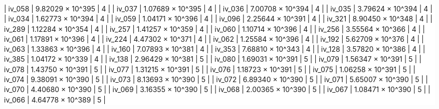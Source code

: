 | iv_058 | 9.82029 × 10^395 | 4 |
| iv_037 | 1.07689 × 10^395 | 4 |
| iv_036 | 7.00708 × 10^394 | 4 |
| iv_035 | 3.79624 × 10^394 | 4 |
| iv_034 | 1.62773 × 10^394 | 4 |
| iv_059 | 1.04171 × 10^396 | 4 |
| iv_096 | 2.25644 × 10^391 | 4 |
| iv_321 | 8.90450 × 10^348 | 4 |
| iv_289 | 1.12284 × 10^354 | 4 |
| iv_257 | 1.41257 × 10^359 | 4 |
| iv_060 | 1.10714 × 10^396 | 4 |
| iv_256 | 3.55564 × 10^366 | 4 |
| iv_061 | 1.17891 × 10^396 | 4 |
| iv_224 | 4.47302 × 10^371 | 4 |
| iv_062 | 1.25584 × 10^396 | 4 |
| iv_192 | 5.62709 × 10^376 | 4 |
| iv_063 | 1.33863 × 10^396 | 4 |
| iv_160 | 7.07893 × 10^381 | 4 |
| iv_353 | 7.68810 × 10^343 | 4 |
| iv_128 | 3.57820 × 10^386 | 4 |
| iv_385 | 1.04172 × 10^339 | 4 |
| iv_138 | 2.96429 × 10^381 | 5 |
| iv_080 | 1.69031 × 10^391 | 5 |
| iv_079 | 1.56347 × 10^391 | 5 |
| iv_078 | 1.43750 × 10^391 | 5 |
| iv_077 | 1.31215 × 10^391 | 5 |
| iv_076 | 1.18723 × 10^391 | 5 |
| iv_075 | 1.06258 × 10^391 | 5 |
| iv_074 | 9.38091 × 10^390 | 5 |
| iv_073 | 8.13693 × 10^390 | 5 |
| iv_072 | 6.89340 × 10^390 | 5 |
| iv_071 | 5.65007 × 10^390 | 5 |
| iv_070 | 4.40680 × 10^390 | 5 |
| iv_069 | 3.16355 × 10^390 | 5 |
| iv_068 | 2.00365 × 10^390 | 5 |
| iv_067 | 1.08471 × 10^390 | 5 |
| iv_066 | 4.64778 × 10^389 | 5 |